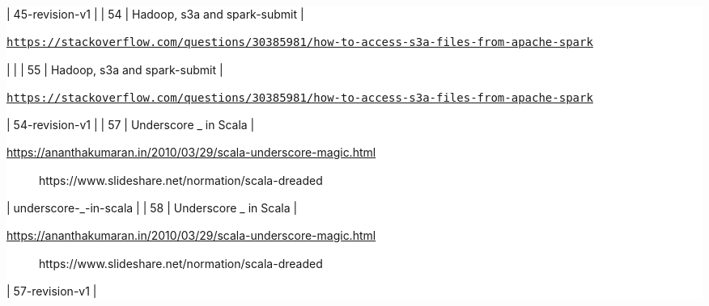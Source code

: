 

<pre class="wp-block-preformatted"></pre>
 | 45-revision-v1                                                      |
| 54 | Hadoop, s3a and spark-submit                                                     | 
<pre class="wp-block-preformatted"><a href="https://stackoverflow.com/questions/30385981/how-to-access-s3a-files-from-apache-spark">https://stackoverflow.com/questions/30385981/how-to-access-s3a-files-from-apache-spark<br></a></pre>



<p></p>
                                                                                                                                                                                                                                                                                                                                                                                                                                                                                                                                                                                                                                                                                                                |                                                                     |
| 55 | Hadoop, s3a and spark-submit                                                     | 
<pre class="wp-block-preformatted"><a href="https://stackoverflow.com/questions/30385981/how-to-access-s3a-files-from-apache-spark">https://stackoverflow.com/questions/30385981/how-to-access-s3a-files-from-apache-spark<br></a></pre>



<p></p>
                                                                                                                                                                                                                                                                                                                                                                                                                                                                                                                                                                                                                                                                                                                | 54-revision-v1                                                      |
| 57 | Underscore _ in Scala                                                            | 
<p><a href="https://ananthakumaran.in/2010/03/29/scala-underscore-magic.html">https://ananthakumaran.in/2010/03/29/scala-underscore-magic.html</a></p>



<figure class="wp-block-embed-slideshare wp-block-embed is-type-rich is-provider-slideshare wp-embed-aspect-1-1 wp-has-aspect-ratio"><div class="wp-block-embed__wrapper">
https://www.slideshare.net/normation/scala-dreaded
</div></figure>
                                                                                                                                                                                                                                                                                                                                                                         | underscore-_-in-scala                                               |
| 58 | Underscore _ in Scala                                                            | 
<p><a href="https://ananthakumaran.in/2010/03/29/scala-underscore-magic.html">https://ananthakumaran.in/2010/03/29/scala-underscore-magic.html</a></p>



<figure class="wp-block-embed-slideshare wp-block-embed is-type-rich is-provider-slideshare wp-embed-aspect-1-1 wp-has-aspect-ratio"><div class="wp-block-embed__wrapper">
https://www.slideshare.net/normation/scala-dreaded
</div></figure>
                                                                                                                                                                                                                                                                                                                                                                         | 57-revision-v1                                                      |